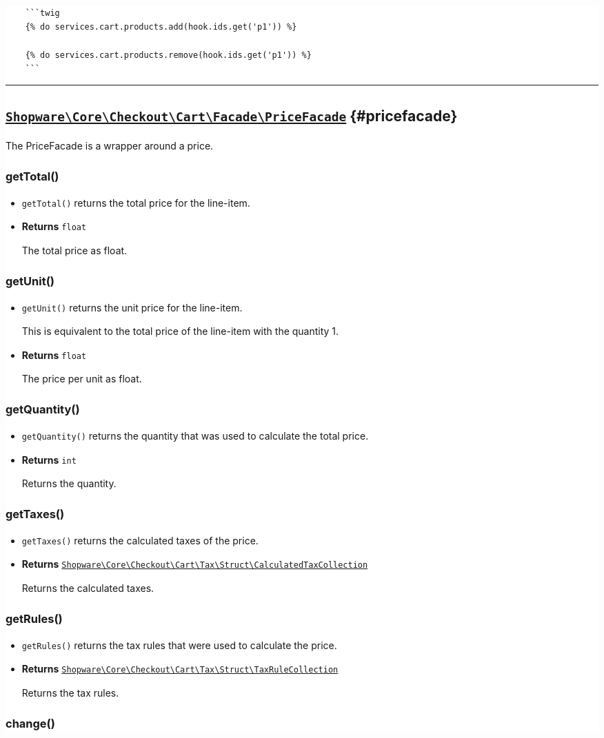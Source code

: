         ```twig
        {% do services.cart.products.add(hook.ids.get('p1')) %}
		
		{% do services.cart.products.remove(hook.ids.get('p1')) %}
        ```

_________

## [`Shopware\Core\Checkout\Cart\Facade\PriceFacade`](https://github.com/shopware/shopware/blob/trunk/src/Core/Checkout/Cart/Facade/PriceFacade.php) {#pricefacade}

The PriceFacade is a wrapper around a price.

### getTotal()

* `getTotal()` returns the total price for the line-item.

* **Returns** `float`

    The total price as float.

### getUnit()

* `getUnit()` returns the unit price for the line-item.

    This is equivalent to the total price of the line-item with the quantity 1.
* **Returns** `float`

    The price per unit as float.

### getQuantity()

* `getQuantity()` returns the quantity that was used to calculate the total price.

* **Returns** `int`

    Returns the quantity.

### getTaxes()

* `getTaxes()` returns the calculated taxes of the price.

* **Returns** [`Shopware\Core\Checkout\Cart\Tax\Struct\CalculatedTaxCollection`](https://github.com/shopware/shopware/blob/trunk/src/Core/Checkout/Cart/Tax/Struct/CalculatedTaxCollection.php)

    Returns the calculated taxes.

### getRules()

* `getRules()` returns the tax rules that were used to calculate the price.

* **Returns** [`Shopware\Core\Checkout\Cart\Tax\Struct\TaxRuleCollection`](https://github.com/shopware/shopware/blob/trunk/src/Core/Checkout/Cart/Tax/Struct/TaxRuleCollection.php)

    Returns the tax rules.

### change()
